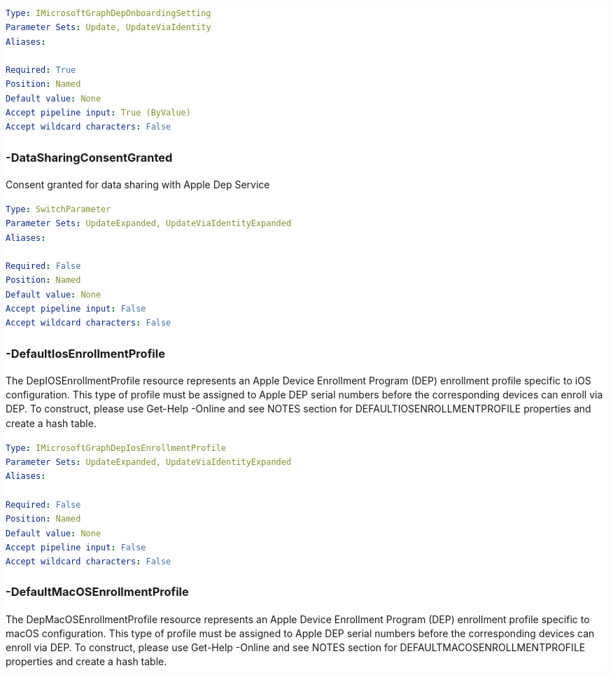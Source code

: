 ```yaml
Type: IMicrosoftGraphDepOnboardingSetting
Parameter Sets: Update, UpdateViaIdentity
Aliases:

Required: True
Position: Named
Default value: None
Accept pipeline input: True (ByValue)
Accept wildcard characters: False
```

### -DataSharingConsentGranted
Consent granted for data sharing with Apple Dep Service

```yaml
Type: SwitchParameter
Parameter Sets: UpdateExpanded, UpdateViaIdentityExpanded
Aliases:

Required: False
Position: Named
Default value: None
Accept pipeline input: False
Accept wildcard characters: False
```

### -DefaultIosEnrollmentProfile
The DepIOSEnrollmentProfile resource represents an Apple Device Enrollment Program (DEP) enrollment profile specific to iOS configuration.
This type of profile must be assigned to Apple DEP serial numbers before the corresponding devices can enroll via DEP.
To construct, please use Get-Help -Online and see NOTES section for DEFAULTIOSENROLLMENTPROFILE properties and create a hash table.

```yaml
Type: IMicrosoftGraphDepIosEnrollmentProfile
Parameter Sets: UpdateExpanded, UpdateViaIdentityExpanded
Aliases:

Required: False
Position: Named
Default value: None
Accept pipeline input: False
Accept wildcard characters: False
```

### -DefaultMacOSEnrollmentProfile
The DepMacOSEnrollmentProfile resource represents an Apple Device Enrollment Program (DEP) enrollment profile specific to macOS configuration.
This type of profile must be assigned to Apple DEP serial numbers before the corresponding devices can enroll via DEP.
To construct, please use Get-Help -Online and see NOTES section for DEFAULTMACOSENROLLMENTPROFILE properties and create a hash table.
